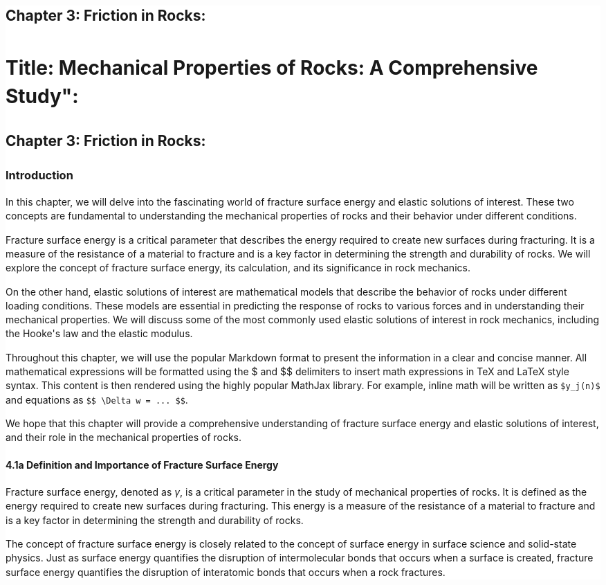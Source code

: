 ## Chapter 3: Friction in Rocks:




# Title: Mechanical Properties of Rocks: A Comprehensive Study":

## Chapter 3: Friction in Rocks:




### Introduction

In this chapter, we will delve into the fascinating world of fracture surface energy and elastic solutions of interest. These two concepts are fundamental to understanding the mechanical properties of rocks and their behavior under different conditions. 

Fracture surface energy is a critical parameter that describes the energy required to create new surfaces during fracturing. It is a measure of the resistance of a material to fracture and is a key factor in determining the strength and durability of rocks. We will explore the concept of fracture surface energy, its calculation, and its significance in rock mechanics.

On the other hand, elastic solutions of interest are mathematical models that describe the behavior of rocks under different loading conditions. These models are essential in predicting the response of rocks to various forces and in understanding their mechanical properties. We will discuss some of the most commonly used elastic solutions of interest in rock mechanics, including the Hooke's law and the elastic modulus.

Throughout this chapter, we will use the popular Markdown format to present the information in a clear and concise manner. All mathematical expressions will be formatted using the $ and $$ delimiters to insert math expressions in TeX and LaTeX style syntax. This content is then rendered using the highly popular MathJax library. For example, inline math will be written as `$y_j(n)$` and equations as `$$
\Delta w = ...
$$`.

We hope that this chapter will provide a comprehensive understanding of fracture surface energy and elastic solutions of interest, and their role in the mechanical properties of rocks.




#### 4.1a Definition and Importance of Fracture Surface Energy

Fracture surface energy, denoted as $\gamma$, is a critical parameter in the study of mechanical properties of rocks. It is defined as the energy required to create new surfaces during fracturing. This energy is a measure of the resistance of a material to fracture and is a key factor in determining the strength and durability of rocks.

The concept of fracture surface energy is closely related to the concept of surface energy in surface science and solid-state physics. Just as surface energy quantifies the disruption of intermolecular bonds that occurs when a surface is created, fracture surface energy quantifies the disruption of interatomic bonds that occurs when a rock fractures.
